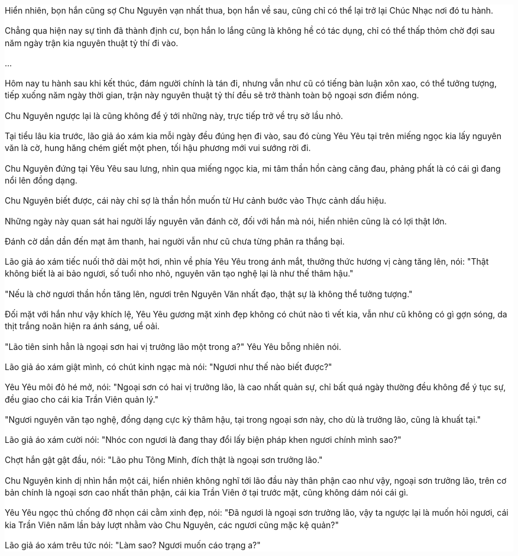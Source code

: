 Hiển nhiên, bọn hắn cũng sợ Chu Nguyên vạn nhất thua, bọn hắn về sau, cũng chỉ có thể lại trở lại Chúc Nhạc nơi đó tu hành.

Chẳng qua hiện nay sự tình đã thành định cư, bọn hắn lo lắng cũng là không hề có tác dụng, chỉ có thể thấp thỏm chờ đợi sau năm ngày trận kia nguyên thuật tỷ thí đi vào.

...

Hôm nay tu hành sau khi kết thúc, đám người chính là tán đi, nhưng vẫn như cũ có tiếng bàn luận xôn xao, có thể tưởng tượng, tiếp xuống năm ngày thời gian, trận này nguyên thuật tỷ thí đều sẽ trở thành toàn bộ ngoại sơn điểm nóng.

Chu Nguyên ngược lại là cũng không để ý tới những này, trực tiếp trở về trụ sở lầu nhỏ.

Tại tiểu lâu kia trước, lão giả áo xám kia mỗi ngày đều đúng hẹn đi vào, sau đó cùng Yêu Yêu tại trên miếng ngọc kia lấy nguyên văn là cờ, hung hăng chém giết một phen, tối hậu phương mới vui sướng rời đi.

Chu Nguyên đứng tại Yêu Yêu sau lưng, nhìn qua miếng ngọc kia, mi tâm thần hồn càng căng đau, phảng phất là có cái gì đang nổi lên đồng dạng.

Chu Nguyên biết được, cái này chỉ sợ là thần hồn muốn từ Hư cảnh bước vào Thực cảnh dấu hiệu.

Những ngày này quan sát hai người lấy nguyên văn đánh cờ, đối với hắn mà nói, hiển nhiên cũng là có lợi thật lớn.

Đánh cờ dần dần đến mạt âm thanh, hai người vẫn như cũ chưa từng phân ra thắng bại.

Lão giả áo xám tiếc nuối thở dài một hơi, nhìn về phía Yêu Yêu trong ánh mắt, thưởng thức hương vị càng tăng lên, nói: "Thật không biết là ai bảo ngươi, số tuổi nho nhỏ, nguyên văn tạo nghệ lại là như thế thâm hậu."

"Nếu là chờ ngươi thần hồn tăng lên, ngươi trên Nguyên Văn nhất đạo, thật sự là không thể tưởng tượng."

Đối mặt với hắn như vậy khích lệ, Yêu Yêu gương mặt xinh đẹp không có chút nào tì vết kia, vẫn như cũ không có gì gợn sóng, da thịt trắng noãn hiện ra ánh sáng, uể oải.

"Lão tiên sinh hẳn là ngoại sơn hai vị trưởng lão một trong a?" Yêu Yêu bỗng nhiên nói.

Lão giả áo xám giật mình, có chút kinh ngạc mà nói: "Ngươi như thế nào biết được?"

Yêu Yêu môi đỏ hé mở, nói: "Ngoại sơn có hai vị trưởng lão, là cao nhất quản sự, chỉ bất quá ngày thường đều không để ý tục sự, đều giao cho cái kia Trần Viên quản lý."

"Ngươi nguyên văn tạo nghệ, đồng dạng cực kỳ thâm hậu, tại trong ngoại sơn này, cho dù là trưởng lão, cũng là khuất tại."

Lão giả áo xám cười nói: "Nhóc con ngươi là đang thay đổi lấy biện pháp khen ngươi chính mình sao?"

Chợt hắn gật gật đầu, nói: "Lão phu Tông Minh, đích thật là ngoại sơn trưởng lão."

Chu Nguyên kinh dị nhìn hắn một cái, hiển nhiên không nghĩ tới lão đầu này thân phận cao như vậy, ngoại sơn trưởng lão, trên cơ bản chính là ngoại sơn cao nhất thân phận, cái kia Trần Viên ở tại trước mặt, cũng không dám nói cái gì.

Yêu Yêu ngọc thủ chống đỡ nhọn cái cằm xinh đẹp, nói: "Đã ngươi là ngoại sơn trưởng lão, vậy ta ngược lại là muốn hỏi ngươi, cái kia Trần Viên năm lần bảy lượt nhằm vào Chu Nguyên, các ngươi cũng mặc kệ quản?"

Lão giả áo xám trêu tức nói: "Làm sao? Ngươi muốn cáo trạng a?"
